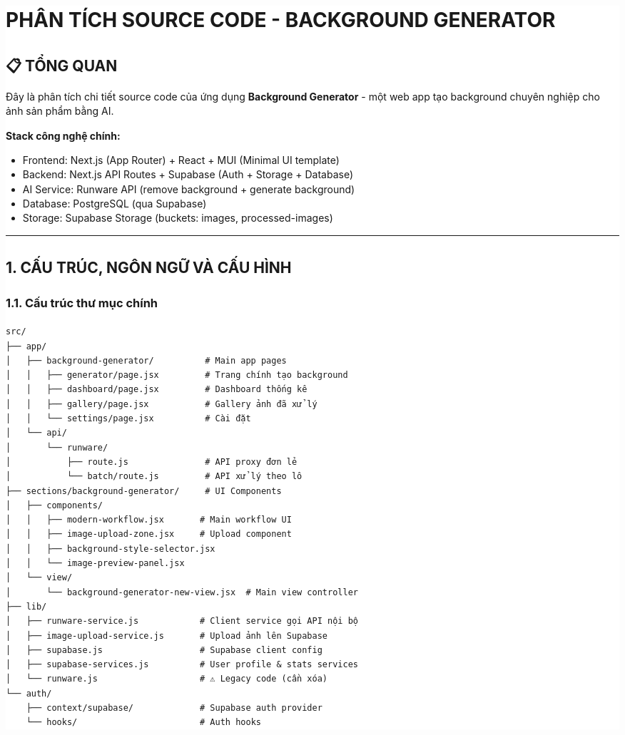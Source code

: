 # PHÂN TÍCH SOURCE CODE - BACKGROUND GENERATOR

## 📋 TỔNG QUAN

Đây là phân tích chi tiết source code của ứng dụng **Background Generator** - một web app tạo background chuyên nghiệp cho ảnh sản phẩm bằng AI.

**Stack công nghệ chính:**
- Frontend: Next.js (App Router) + React + MUI (Minimal UI template)
- Backend: Next.js API Routes + Supabase (Auth + Storage + Database)
- AI Service: Runware API (remove background + generate background)
- Database: PostgreSQL (qua Supabase)
- Storage: Supabase Storage (buckets: images, processed-images)

---

## 1. CẤU TRÚC, NGÔN NGỮ VÀ CẤU HÌNH

### 1.1. Cấu trúc thư mục chính

```
src/
├── app/
│   ├── background-generator/          # Main app pages
│   │   ├── generator/page.jsx         # Trang chính tạo background
│   │   ├── dashboard/page.jsx         # Dashboard thống kê
│   │   ├── gallery/page.jsx           # Gallery ảnh đã xử lý
│   │   └── settings/page.jsx          # Cài đặt
│   └── api/
│       └── runware/
│           ├── route.js               # API proxy đơn lẻ
│           └── batch/route.js         # API xử lý theo lô
├── sections/background-generator/     # UI Components
│   ├── components/
│   │   ├── modern-workflow.jsx       # Main workflow UI
│   │   ├── image-upload-zone.jsx     # Upload component
│   │   ├── background-style-selector.jsx
│   │   └── image-preview-panel.jsx
│   └── view/
│       └── background-generator-new-view.jsx  # Main view controller
├── lib/
│   ├── runware-service.js            # Client service gọi API nội bộ
│   ├── image-upload-service.js       # Upload ảnh lên Supabase
│   ├── supabase.js                   # Supabase client config
│   ├── supabase-services.js          # User profile & stats services
│   └── runware.js                    # ⚠️ Legacy code (cần xóa)
└── auth/
    ├── context/supabase/             # Supabase auth provider
    └── hooks/                        # Auth hooks
```
